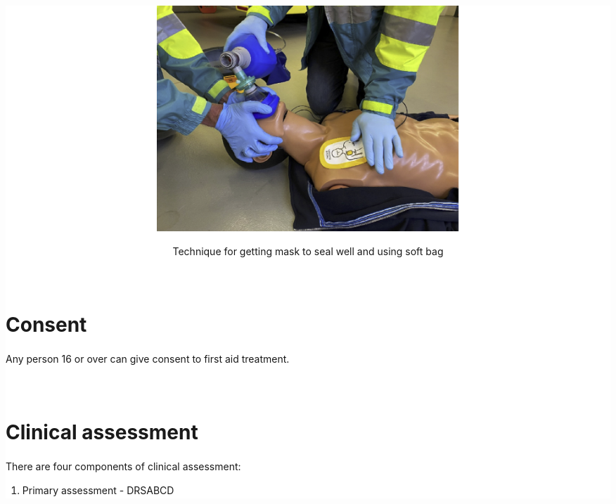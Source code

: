 <div class="figure" style="text-align: center">
<img src="figs/van_schuppen_airway_mgt_mask_technique_2021.png" alt="Technique for getting mask to seal well and using soft bag" width="50%" />
<p class="caption">Technique for getting mask to seal well and using soft bag</p>
</div>


<br>

# Consent

Any person 16 or over can give consent to first aid treatment.

<br>

# Clinical assessment

There are four components of clinical assessment:

1. Primary assessment - DRSABCD
